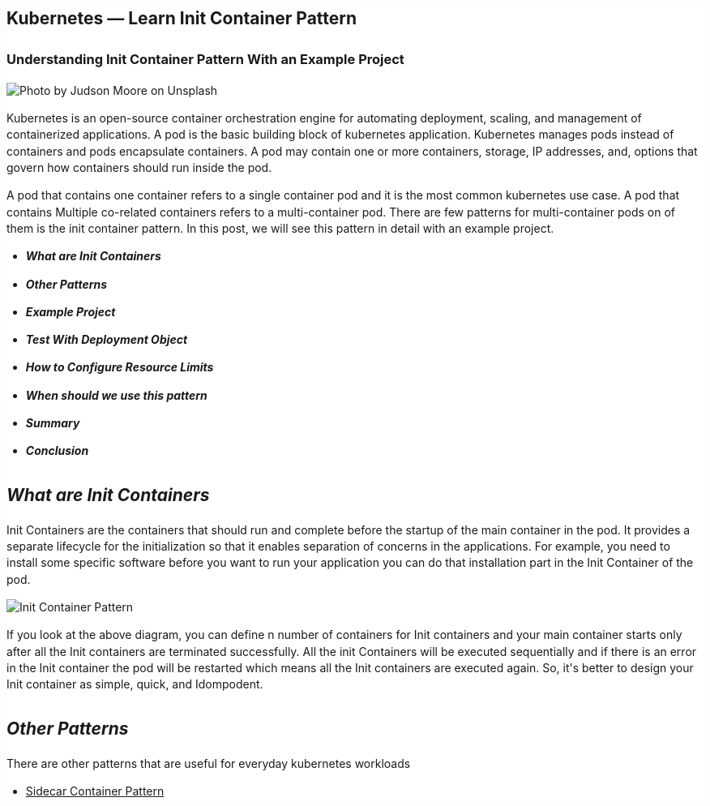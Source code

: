 
## Kubernetes — Learn Init Container Pattern

### Understanding Init Container Pattern With an Example Project

![Photo by [Judson Moore](https://unsplash.com/@judsonlmoore?utm_source=medium&utm_medium=referral) on [Unsplash](https://unsplash.com?utm_source=medium&utm_medium=referral)](https://cdn-images-1.medium.com/max/6912/0*yE2YpojrHFticQ6X)

Kubernetes is an open-source container orchestration engine for automating deployment, scaling, and management of containerized applications. A pod is the basic building block of kubernetes application. Kubernetes manages pods instead of containers and pods encapsulate containers. A pod may contain one or more containers, storage, IP addresses, and, options that govern how containers should run inside the pod.

A pod that contains one container refers to a single container pod and it is the most common kubernetes use case. A pod that contains Multiple co-related containers refers to a multi-container pod. There are few patterns for multi-container pods on of them is the init container pattern. In this post, we will see this pattern in detail with an example project.

* ***What are Init Containers***

* ***Other Patterns***

* ***Example Project***

* ***Test With Deployment Object***

* ***How to Configure Resource Limits***

* ***When should we use this pattern***

* ***Summary***

* ***Conclusion***

## ***What are Init Containers***

Init Containers are the containers that should run and complete before the startup of the main container in the pod. It provides a separate lifecycle for the initialization so that it enables separation of concerns in the applications. For example, you need to install some specific software before you want to run your application you can do that installation part in the Init Container of the pod.

![**Init Container Pattern**](https://cdn-images-1.medium.com/max/2000/1*9erV-cjHBzdKA0Mx5jH0PA.png)

If you look at the above diagram, you can define n number of containers for Init containers and your main container starts only after all the Init containers are terminated successfully. All the init Containers will be executed sequentially and if there is an error in the Init container the pod will be restarted which means all the Init containers are executed again. So, it's better to design your Init container as simple, quick, and Idompodent.

## ***Other Patterns***

There are other patterns that are useful for everyday kubernetes workloads

* [Sidecar Container Pattern](https://medium.com/bb-tutorials-and-thoughts/kubernetes-learn-sidecar-container-pattern-6d8c21f873d)
